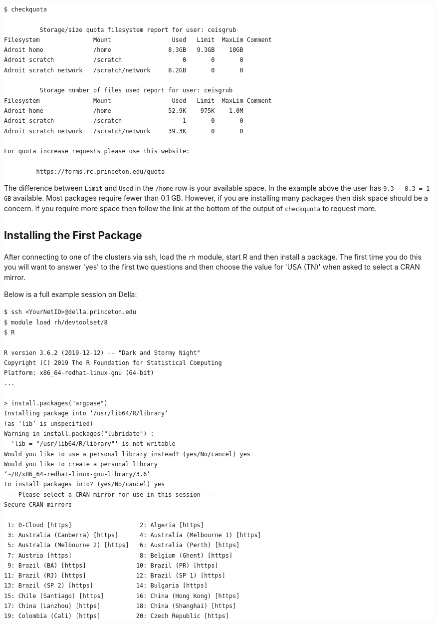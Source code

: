 ```
$ checkquota

          Storage/size quota filesystem report for user: ceisgrub
Filesystem               Mount                 Used   Limit  MaxLim Comment
Adroit home              /home                8.3GB   9.3GB    10GB 
Adroit scratch           /scratch                 0       0       0 
Adroit scratch network   /scratch/network     8.2GB       0       0 

          Storage number of files used report for user: ceisgrub
Filesystem               Mount                 Used   Limit  MaxLim Comment
Adroit home              /home                52.9K    975K    1.0M 
Adroit scratch           /scratch                 1       0       0 
Adroit scratch network   /scratch/network     39.3K       0       0 

For quota increase requests please use this website:

         https://forms.rc.princeton.edu/quota
```

The difference between `Limit` and `Used` in the `/home` row is your available space. In the example above the user has `9.3 - 8.3 = 1 GB` available. Most packages require fewer than 0.1 GB. However, if you are installing many packages then disk space should be a concern. If you require more space then follow the link at the bottom of the output of `checkquota` to request more.

## Installing the First Package

After connecting to one of the clusters via ssh, load the `rh` module, start R and then install a package. The first time you do this you will want to answer 'yes' to the first two questions and then choose the value for 'USA (TN)' when asked to select a CRAN mirror.

Below is a full example session on Della:

```
$ ssh <YourNetID>@della.princeton.edu
$ module load rh/devtoolset/8
$ R

R version 3.6.2 (2019-12-12) -- "Dark and Stormy Night"
Copyright (C) 2019 The R Foundation for Statistical Computing
Platform: x86_64-redhat-linux-gnu (64-bit)
...

> install.packages("argpase")
Installing package into ‘/usr/lib64/R/library’
(as ‘lib’ is unspecified)
Warning in install.packages("lubridate") :
  'lib = "/usr/lib64/R/library"' is not writable
Would you like to use a personal library instead? (yes/No/cancel) yes
Would you like to create a personal library
‘~/R/x86_64-redhat-linux-gnu-library/3.6’
to install packages into? (yes/No/cancel) yes
--- Please select a CRAN mirror for use in this session ---
Secure CRAN mirrors 

 1: 0-Cloud [https]                   2: Algeria [https]                
 3: Australia (Canberra) [https]      4: Australia (Melbourne 1) [https]
 5: Australia (Melbourne 2) [https]   6: Australia (Perth) [https]      
 7: Austria [https]                   8: Belgium (Ghent) [https]        
 9: Brazil (BA) [https]              10: Brazil (PR) [https]            
11: Brazil (RJ) [https]              12: Brazil (SP 1) [https]          
13: Brazil (SP 2) [https]            14: Bulgaria [https]               
15: Chile (Santiago) [https]         16: China (Hong Kong) [https]      
17: China (Lanzhou) [https]          18: China (Shanghai) [https]       
19: Colombia (Cali) [https]          20: Czech Republic [https]         
```